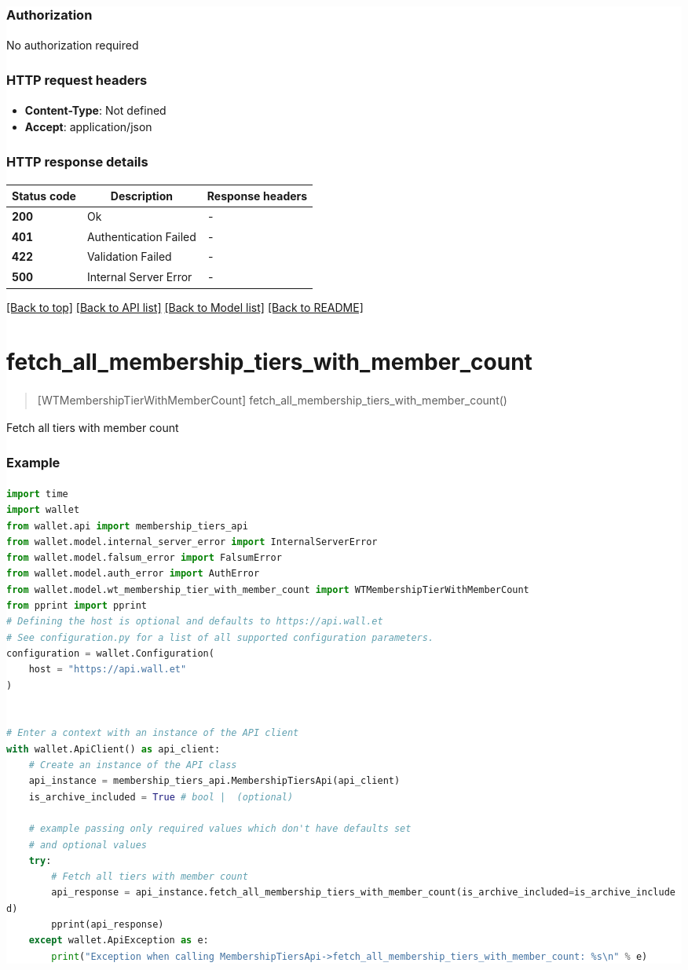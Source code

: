 ### Authorization

No authorization required

### HTTP request headers

 - **Content-Type**: Not defined
 - **Accept**: application/json


### HTTP response details

| Status code | Description | Response headers |
|-------------|-------------|------------------|
**200** | Ok |  -  |
**401** | Authentication Failed |  -  |
**422** | Validation Failed |  -  |
**500** | Internal Server Error |  -  |

[[Back to top]](#) [[Back to API list]](../README.md#documentation-for-api-endpoints) [[Back to Model list]](../README.md#documentation-for-models) [[Back to README]](../README.md)

# **fetch_all_membership_tiers_with_member_count**
> [WTMembershipTierWithMemberCount] fetch_all_membership_tiers_with_member_count()

Fetch all tiers with member count

### Example


```python
import time
import wallet
from wallet.api import membership_tiers_api
from wallet.model.internal_server_error import InternalServerError
from wallet.model.falsum_error import FalsumError
from wallet.model.auth_error import AuthError
from wallet.model.wt_membership_tier_with_member_count import WTMembershipTierWithMemberCount
from pprint import pprint
# Defining the host is optional and defaults to https://api.wall.et
# See configuration.py for a list of all supported configuration parameters.
configuration = wallet.Configuration(
    host = "https://api.wall.et"
)


# Enter a context with an instance of the API client
with wallet.ApiClient() as api_client:
    # Create an instance of the API class
    api_instance = membership_tiers_api.MembershipTiersApi(api_client)
    is_archive_included = True # bool |  (optional)

    # example passing only required values which don't have defaults set
    # and optional values
    try:
        # Fetch all tiers with member count
        api_response = api_instance.fetch_all_membership_tiers_with_member_count(is_archive_included=is_archive_included)
        pprint(api_response)
    except wallet.ApiException as e:
        print("Exception when calling MembershipTiersApi->fetch_all_membership_tiers_with_member_count: %s\n" % e)
```
